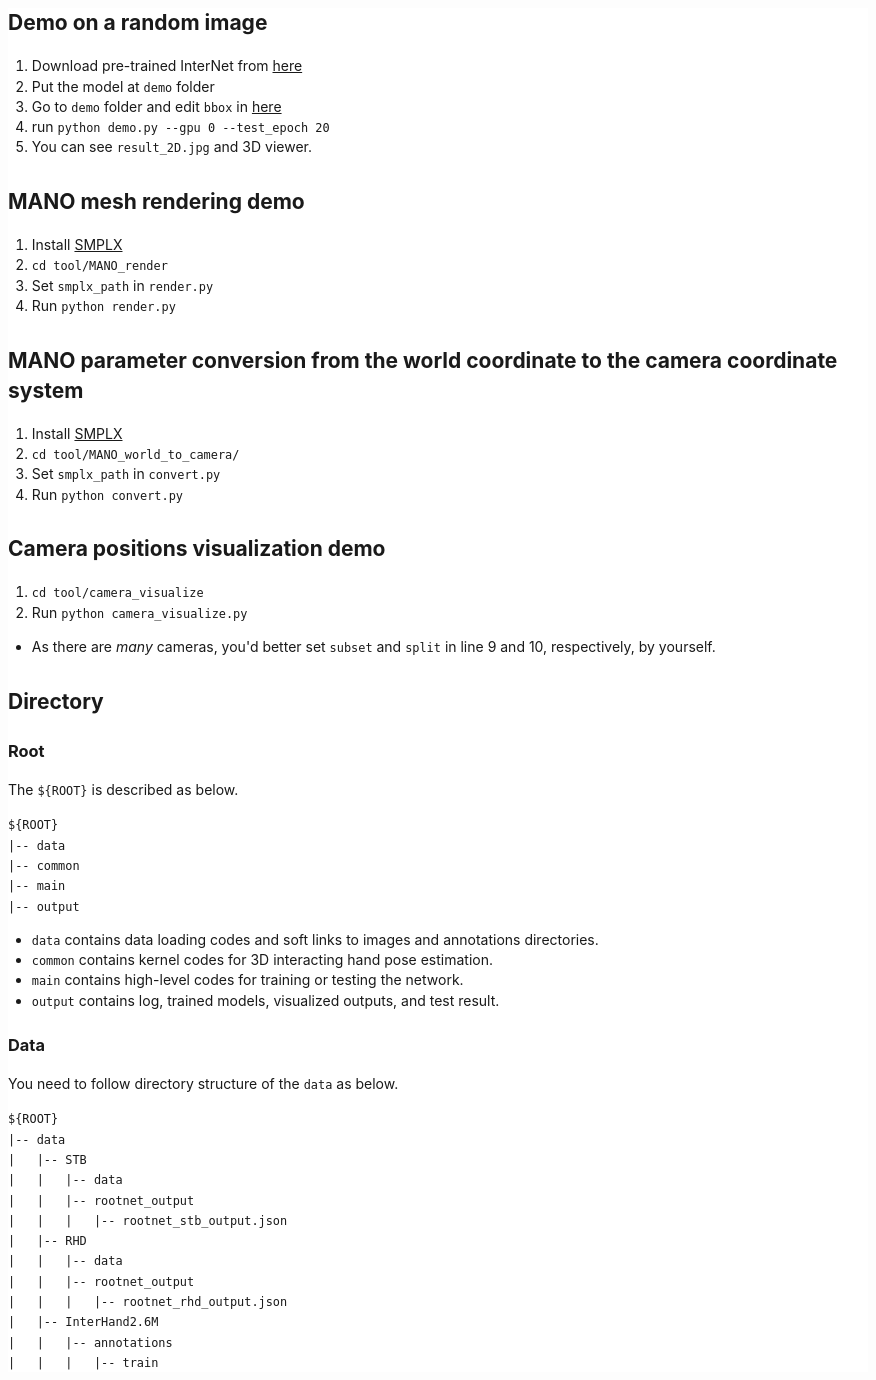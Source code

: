 ## Demo on a random image
1. Download pre-trained InterNet from [here](https://drive.google.com/file/d/15Akkzf1AvKm6iKYQGPhBfGLSeF9DPiFZ/view?usp=sharing)
2. Put the model at `demo` folder
3. Go to `demo` folder and edit `bbox` in [here](https://github.com/facebookresearch/InterHand2.6M/blob/5de679e614151ccfd140f0f20cc08a5f94d4b147/demo/demo.py#L74)
4. run `python demo.py --gpu 0 --test_epoch 20`
5. You can see `result_2D.jpg` and 3D viewer.

## MANO mesh rendering demo
1. Install [SMPLX](https://github.com/vchoutas/smplx)
2. `cd tool/MANO_render`
3. Set `smplx_path` in `render.py`
3. Run `python render.py`

## MANO parameter conversion from the world coordinate to the camera coordinate system
1. Install [SMPLX](https://github.com/vchoutas/smplx)
2. `cd tool/MANO_world_to_camera/`
3. Set `smplx_path` in `convert.py`
3. Run `python convert.py`

## Camera positions visualization demo
1. `cd tool/camera_visualize`
2. Run `python camera_visualize.py`
* As there are *many* cameras, you'd better set `subset` and `split` in line 9 and 10, respectively, by yourself.

## Directory

### Root
The `${ROOT}` is described as below.
```
${ROOT}
|-- data
|-- common
|-- main
|-- output
```
* `data` contains data loading codes and soft links to images and annotations directories.
* `common` contains kernel codes for 3D interacting hand pose estimation.
* `main` contains high-level codes for training or testing the network.
* `output` contains log, trained models, visualized outputs, and test result.

### Data
You need to follow directory structure of the `data` as below.
```
${ROOT}
|-- data
|   |-- STB
|   |   |-- data
|   |   |-- rootnet_output
|   |   |   |-- rootnet_stb_output.json
|   |-- RHD
|   |   |-- data
|   |   |-- rootnet_output
|   |   |   |-- rootnet_rhd_output.json
|   |-- InterHand2.6M
|   |   |-- annotations
|   |   |   |-- train
```